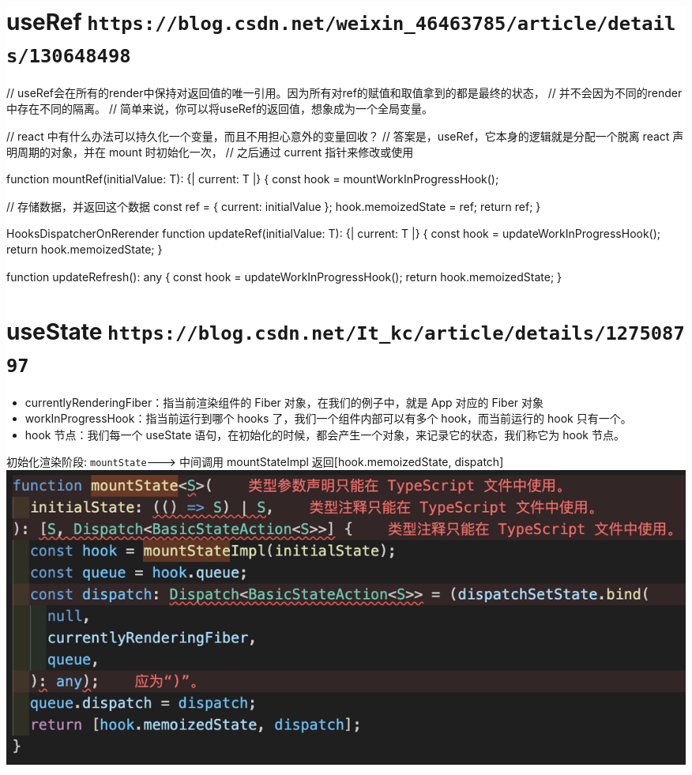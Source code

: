 # useRef `https://blog.csdn.net/weixin_46463785/article/details/130648498`
// useRef会在所有的render中保持对返回值的唯一引用。因为所有对ref的赋值和取值拿到的都是最终的状态，
// 并不会因为不同的render中存在不同的隔离。
// 简单来说，你可以将useRef的返回值，想象成为一个全局变量。

// react 中有什么办法可以持久化一个变量，而且不用担心意外的变量回收？
// 答案是，useRef，它本身的逻辑就是分配一个脱离 react 声明周期的对象，并在 mount 时初始化一次，
// 之后通过 current 指针来修改或使用

function mountRef<T>(initialValue: T): {| current: T |} {
const hook = mountWorkInProgressHook();

// 存储数据，并返回这个数据
const ref = { current: initialValue };
hook.memoizedState = ref;
return ref;
}

HooksDispatcherOnRerender
function updateRef<T>(initialValue: T): {| current: T |} {
const hook = updateWorkInProgressHook();
return hook.memoizedState;
}

function updateRefresh(): any {
  const hook = updateWorkInProgressHook();
  return hook.memoizedState;
}

# useState `https://blog.csdn.net/It_kc/article/details/127508797`

- currentlyRenderingFiber：指当前渲染组件的 Fiber 对象，在我们的例子中，就是 App 对应的 Fiber 对象
- workInProgressHook：指当前运行到哪个 hooks 了，我们一个组件内部可以有多个 hook，而当前运行的 hook 只有一个。
- hook 节点：我们每一个 useState 语句，在初始化的时候，都会产生一个对象，来记录它的状态，我们称它为 hook 节点。

初始化渲染阶段:
`mountState`---> 中间调用 mountStateImpl 返回[hook.memoizedState, dispatch] 
![Alt text](./assets/image.png)
